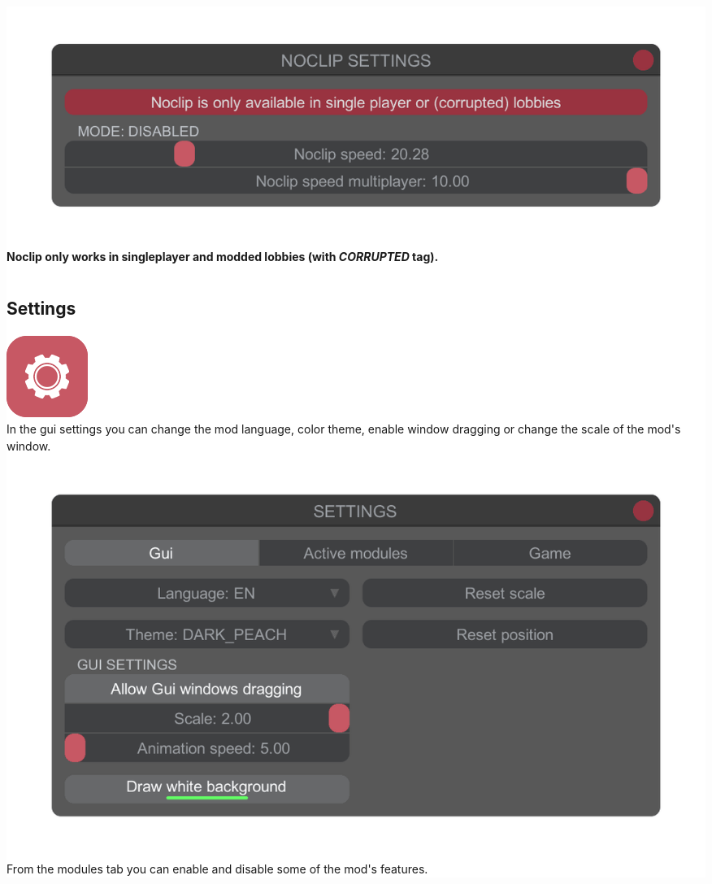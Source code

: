 ![noclip_tut](../../Images/noclip.png)
**Noclip only works in singleplayer and modded lobbies (with *CORRUPTED* tag).**
#
## Settings
![settings](../../Images/icons/settings.png)  
In the gui settings you can change the mod language, color theme, enable window dragging or change the scale of the mod's window.
![settings_gui](../../Images/settings_gui.png)  
From the modules tab you can enable and disable some of the mod's features.
